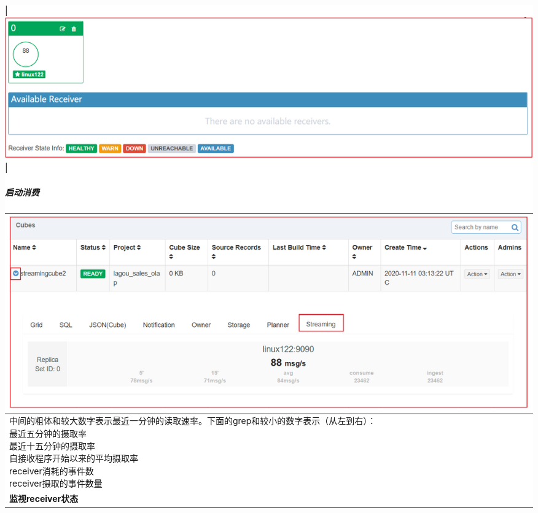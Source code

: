 | ![image-20201111112603040](/resource/kylin/assets/image-20201111112603040.png) |



##### 启动消费

| ![image-20201111112226597](/resource/kylin/assets/image-20201111112226597.png) |
| ------------------------------------------------------------ |
| 中间的粗体和较大数字表示最近一分钟的读取速率。下面的grep和较小的数字表示（从左到右）：<br />最近五分钟的摄取率<br />最近十五分钟的摄取率<br />自接收程序开始以来的平均摄取率<br />receiver消耗的事件数<br />receiver摄取的事件数量 |
| **监视receiver状态**                                         |